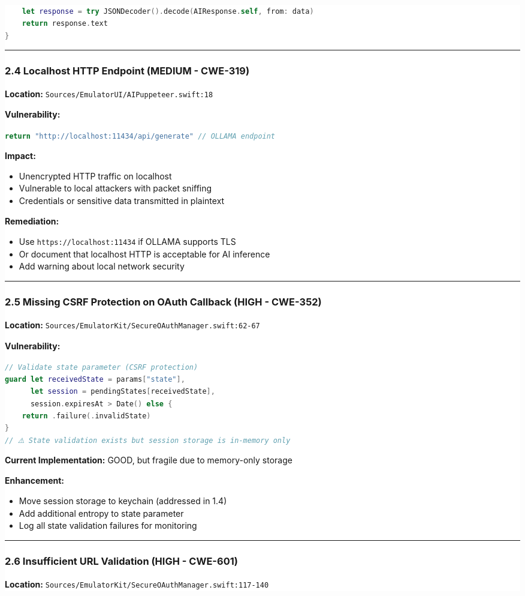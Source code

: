 ```swift
    let response = try JSONDecoder().decode(AIResponse.self, from: data)
    return response.text
}
```

---

### 2.4 Localhost HTTP Endpoint (MEDIUM - CWE-319)
**Location:** `Sources/EmulatorUI/AIPuppeteer.swift:18`

**Vulnerability:**
```swift
return "http://localhost:11434/api/generate" // OLLAMA endpoint
```

**Impact:**
- Unencrypted HTTP traffic on localhost
- Vulnerable to local attackers with packet sniffing
- Credentials or sensitive data transmitted in plaintext

**Remediation:**
- Use `https://localhost:11434` if OLLAMA supports TLS
- Or document that localhost HTTP is acceptable for AI inference
- Add warning about local network security

---

### 2.5 Missing CSRF Protection on OAuth Callback (HIGH - CWE-352)
**Location:** `Sources/EmulatorKit/SecureOAuthManager.swift:62-67`

**Vulnerability:**
```swift
// Validate state parameter (CSRF protection)
guard let receivedState = params["state"],
      let session = pendingStates[receivedState],
      session.expiresAt > Date() else {
    return .failure(.invalidState)
}
// ⚠️ State validation exists but session storage is in-memory only
```

**Current Implementation:** GOOD, but fragile due to memory-only storage

**Enhancement:**
- Move session storage to keychain (addressed in 1.4)
- Add additional entropy to state parameter
- Log all state validation failures for monitoring

---

### 2.6 Insufficient URL Validation (HIGH - CWE-601)
**Location:** `Sources/EmulatorKit/SecureOAuthManager.swift:117-140`
